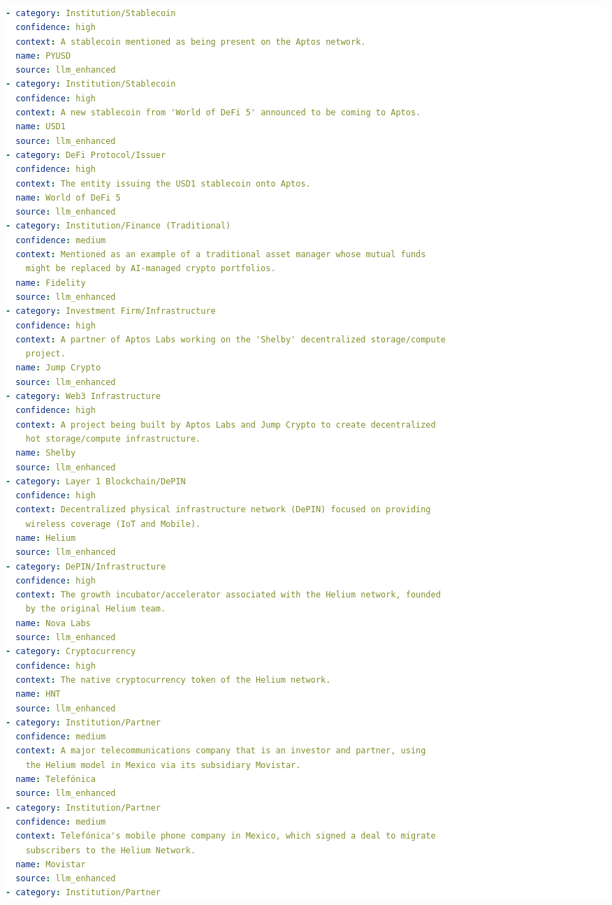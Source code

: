 ```yaml
- category: Institution/Stablecoin
  confidence: high
  context: A stablecoin mentioned as being present on the Aptos network.
  name: PYUSD
  source: llm_enhanced
- category: Institution/Stablecoin
  confidence: high
  context: A new stablecoin from 'World of DeFi 5' announced to be coming to Aptos.
  name: USD1
  source: llm_enhanced
- category: DeFi Protocol/Issuer
  confidence: high
  context: The entity issuing the USD1 stablecoin onto Aptos.
  name: World of DeFi 5
  source: llm_enhanced
- category: Institution/Finance (Traditional)
  confidence: medium
  context: Mentioned as an example of a traditional asset manager whose mutual funds
    might be replaced by AI-managed crypto portfolios.
  name: Fidelity
  source: llm_enhanced
- category: Investment Firm/Infrastructure
  confidence: high
  context: A partner of Aptos Labs working on the 'Shelby' decentralized storage/compute
    project.
  name: Jump Crypto
  source: llm_enhanced
- category: Web3 Infrastructure
  confidence: high
  context: A project being built by Aptos Labs and Jump Crypto to create decentralized
    hot storage/compute infrastructure.
  name: Shelby
  source: llm_enhanced
- category: Layer 1 Blockchain/DePIN
  confidence: high
  context: Decentralized physical infrastructure network (DePIN) focused on providing
    wireless coverage (IoT and Mobile).
  name: Helium
  source: llm_enhanced
- category: DePIN/Infrastructure
  confidence: high
  context: The growth incubator/accelerator associated with the Helium network, founded
    by the original Helium team.
  name: Nova Labs
  source: llm_enhanced
- category: Cryptocurrency
  confidence: high
  context: The native cryptocurrency token of the Helium network.
  name: HNT
  source: llm_enhanced
- category: Institution/Partner
  confidence: medium
  context: A major telecommunications company that is an investor and partner, using
    the Helium model in Mexico via its subsidiary Movistar.
  name: Telefónica
  source: llm_enhanced
- category: Institution/Partner
  confidence: medium
  context: Telefónica's mobile phone company in Mexico, which signed a deal to migrate
    subscribers to the Helium Network.
  name: Movistar
  source: llm_enhanced
- category: Institution/Partner
```